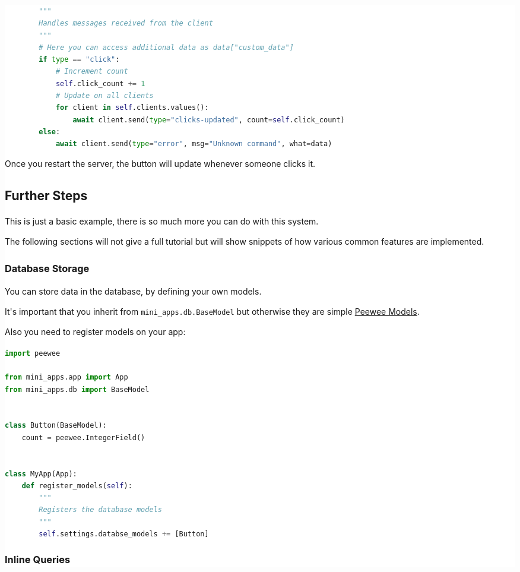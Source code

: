 ```py
        """
        Handles messages received from the client
        """
        # Here you can access additional data as data["custom_data"]
        if type == "click":
            # Increment count
            self.click_count += 1
            # Update on all clients
            for client in self.clients.values():
                await client.send(type="clicks-updated", count=self.click_count)
        else:
            await client.send(type="error", msg="Unknown command", what=data)
```


Once you restart the server, the button will update whenever someone clicks it.


Further Steps
-------------

This is just a basic example, there is so much more you can do with this system.

The following sections will not give a full tutorial but will show snippets of
how various common features are implemented.


### Database Storage

You can store data in the database, by defining your own models.

It's important that you inherit from `mini_apps.db.BaseModel` but otherwise
they are simple [Peewee Models](https://docs.peewee-orm.com/en/latest/peewee/models.html).

Also you need to register models on your app:

```py
import peewee

from mini_apps.app import App
from mini_apps.db import BaseModel


class Button(BaseModel):
    count = peewee.IntegerField()


class MyApp(App):
    def register_models(self):
        """
        Registers the database models
        """
        self.settings.databse_models += [Button]
```

### Inline Queries
